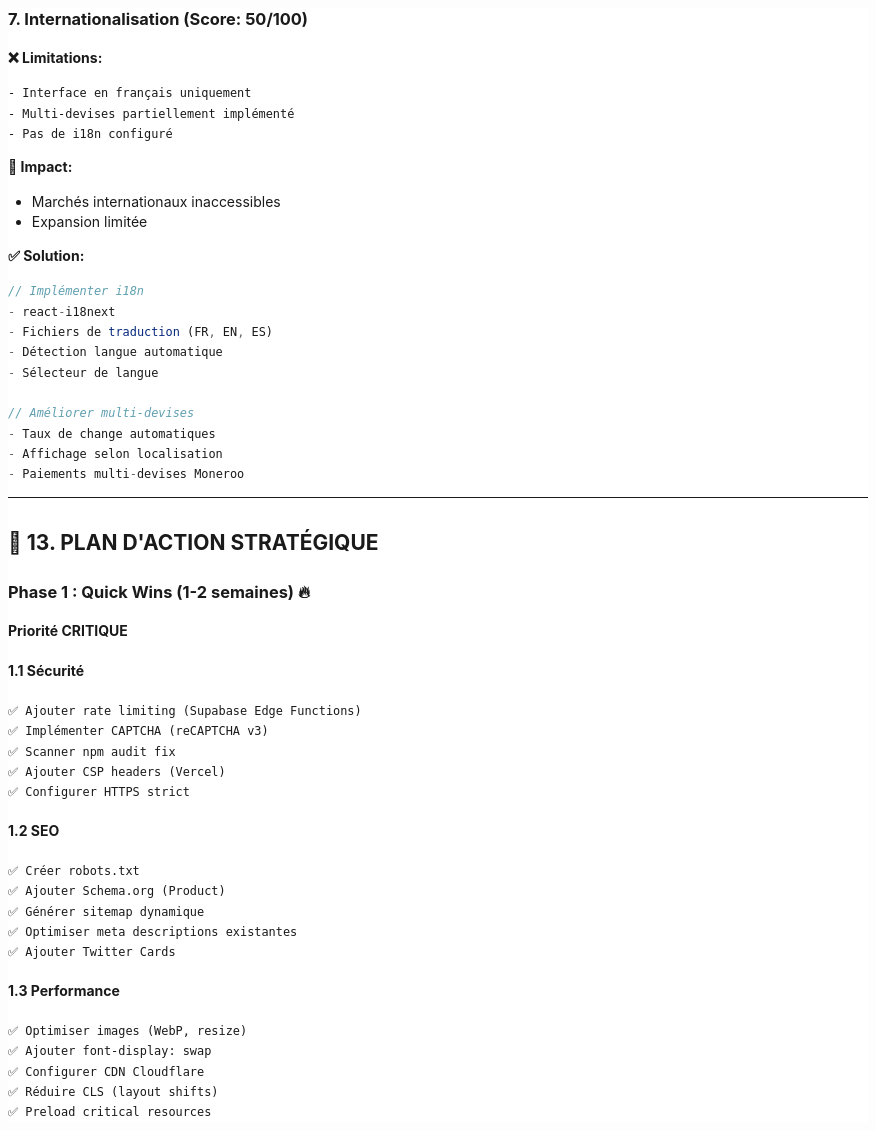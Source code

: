 ### 7. Internationalisation (Score: 50/100)

**❌ Limitations:**
```
- Interface en français uniquement
- Multi-devises partiellement implémenté
- Pas de i18n configuré
```

**🎯 Impact:**
- Marchés internationaux inaccessibles
- Expansion limitée

**✅ Solution:**
```typescript
// Implémenter i18n
- react-i18next
- Fichiers de traduction (FR, EN, ES)
- Détection langue automatique
- Sélecteur de langue

// Améliorer multi-devises
- Taux de change automatiques
- Affichage selon localisation
- Paiements multi-devises Moneroo
```

---

## 🚀 13. PLAN D'ACTION STRATÉGIQUE

### Phase 1 : Quick Wins (1-2 semaines) 🔥

**Priorité CRITIQUE**

#### 1.1 Sécurité
```
✅ Ajouter rate limiting (Supabase Edge Functions)
✅ Implémenter CAPTCHA (reCAPTCHA v3)
✅ Scanner npm audit fix
✅ Ajouter CSP headers (Vercel)
✅ Configurer HTTPS strict
```

#### 1.2 SEO
```
✅ Créer robots.txt
✅ Ajouter Schema.org (Product)
✅ Générer sitemap dynamique
✅ Optimiser meta descriptions existantes
✅ Ajouter Twitter Cards
```

#### 1.3 Performance
```
✅ Optimiser images (WebP, resize)
✅ Ajouter font-display: swap
✅ Configurer CDN Cloudflare
✅ Réduire CLS (layout shifts)
✅ Preload critical resources
```
